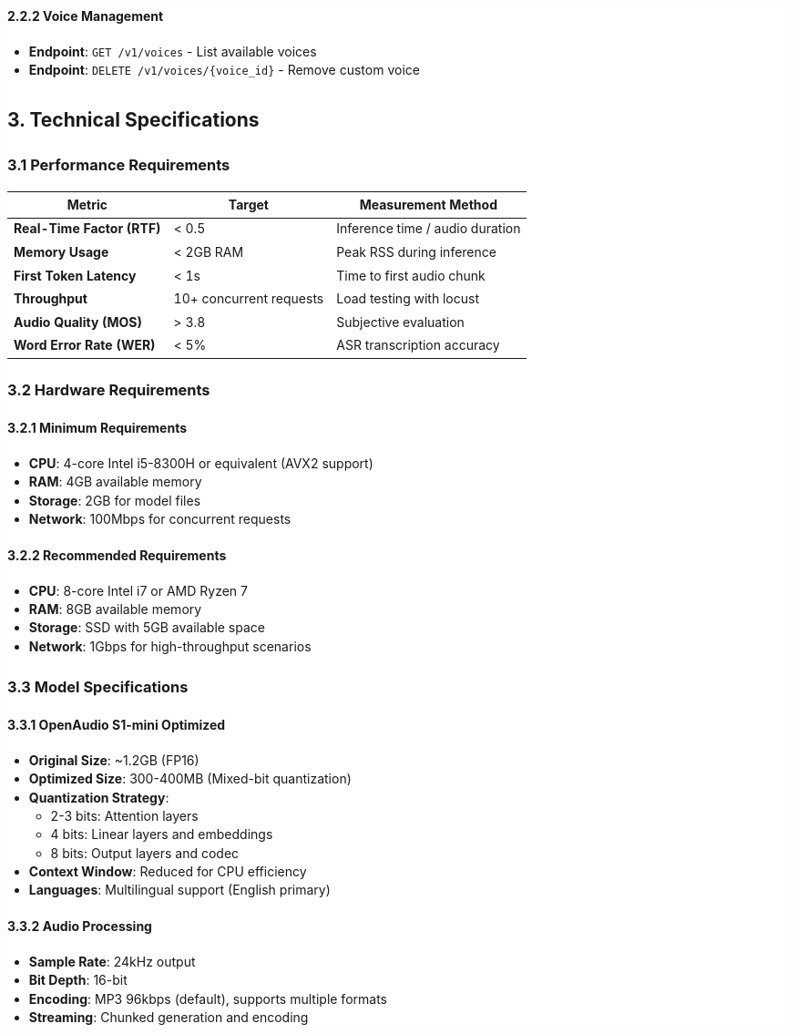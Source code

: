 #### 2.2.2 Voice Management
- **Endpoint**: `GET /v1/voices` - List available voices
- **Endpoint**: `DELETE /v1/voices/{voice_id}` - Remove custom voice

## 3. Technical Specifications

### 3.1 Performance Requirements

| Metric | Target | Measurement Method |
|--------|--------|-------------------|
| **Real-Time Factor (RTF)** | < 0.5 | Inference time / audio duration |
| **Memory Usage** | < 2GB RAM | Peak RSS during inference |
| **First Token Latency** | < 1s | Time to first audio chunk |
| **Throughput** | 10+ concurrent requests | Load testing with locust |
| **Audio Quality (MOS)** | > 3.8 | Subjective evaluation |
| **Word Error Rate (WER)** | < 5% | ASR transcription accuracy |

### 3.2 Hardware Requirements

#### 3.2.1 Minimum Requirements
- **CPU**: 4-core Intel i5-8300H or equivalent (AVX2 support)
- **RAM**: 4GB available memory
- **Storage**: 2GB for model files
- **Network**: 100Mbps for concurrent requests

#### 3.2.2 Recommended Requirements
- **CPU**: 8-core Intel i7 or AMD Ryzen 7
- **RAM**: 8GB available memory
- **Storage**: SSD with 5GB available space
- **Network**: 1Gbps for high-throughput scenarios

### 3.3 Model Specifications

#### 3.3.1 OpenAudio S1-mini Optimized
- **Original Size**: ~1.2GB (FP16)
- **Optimized Size**: 300-400MB (Mixed-bit quantization)
- **Quantization Strategy**: 
  - 2-3 bits: Attention layers
  - 4 bits: Linear layers and embeddings
  - 8 bits: Output layers and codec
- **Context Window**: Reduced for CPU efficiency
- **Languages**: Multilingual support (English primary)

#### 3.3.2 Audio Processing
- **Sample Rate**: 24kHz output
- **Bit Depth**: 16-bit
- **Encoding**: MP3 96kbps (default), supports multiple formats
- **Streaming**: Chunked generation and encoding
